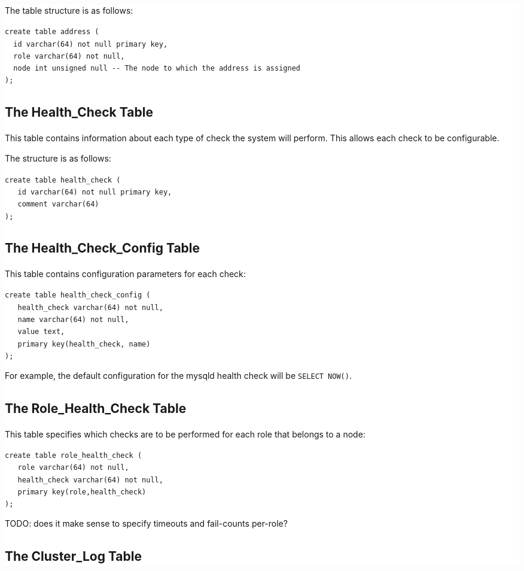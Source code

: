 The table structure is as follows:

```
create table address (
  id varchar(64) not null primary key,
  role varchar(64) not null,
  node int unsigned null -- The node to which the address is assigned
);
```

## The Health\_Check Table ##

This table contains information about each type of check the system will perform.  This allows each check to be configurable.

The structure is as follows:

```
create table health_check (
   id varchar(64) not null primary key,
   comment varchar(64)
);
```

## The Health\_Check\_Config Table ##

This table contains configuration parameters for each check:

```
create table health_check_config (
   health_check varchar(64) not null,
   name varchar(64) not null,
   value text,
   primary key(health_check, name)
);
```

For example, the default configuration for the mysqld health check will be `SELECT NOW()`.

## The Role\_Health\_Check Table ##

This table specifies which checks are to be performed for each role that belongs to a node:

```
create table role_health_check (
   role varchar(64) not null,
   health_check varchar(64) not null,
   primary key(role,health_check)
);
```

TODO: does it make sense to specify timeouts and fail-counts per-role?

## The Cluster\_Log Table ##
